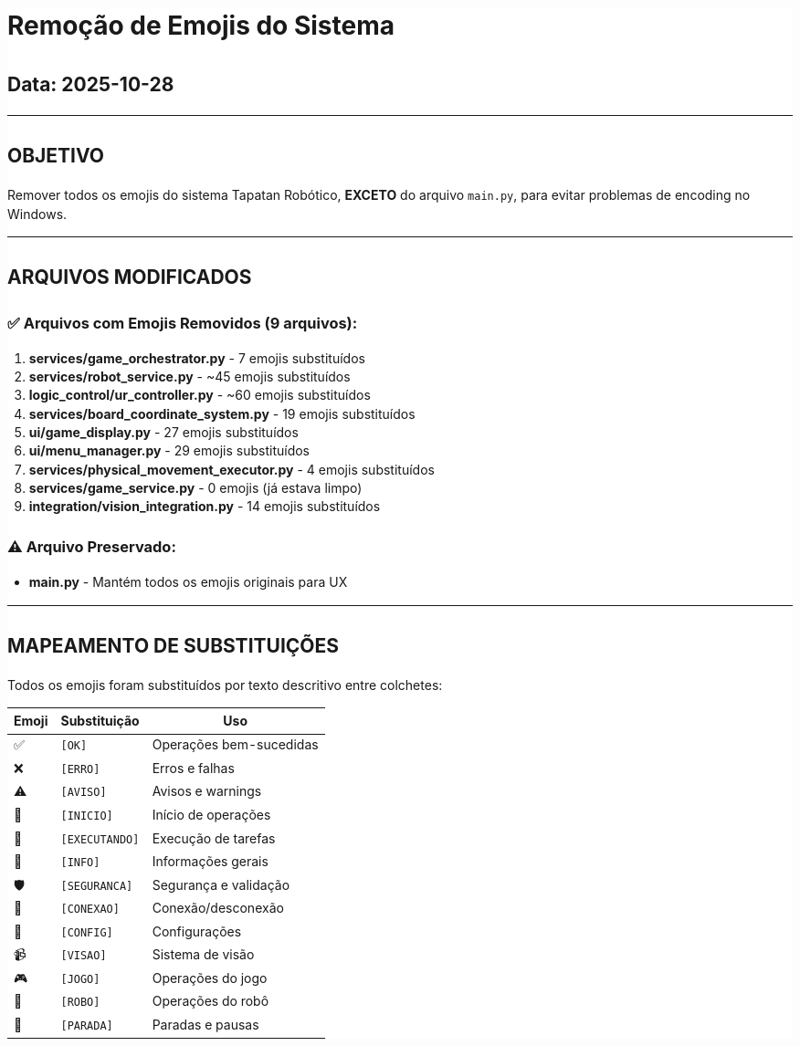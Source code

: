 # Remoção de Emojis do Sistema

## Data: 2025-10-28

---

## OBJETIVO

Remover todos os emojis do sistema Tapatan Robótico, **EXCETO** do arquivo `main.py`, para evitar problemas de encoding no Windows.

---

## ARQUIVOS MODIFICADOS

### ✅ Arquivos com Emojis Removidos (9 arquivos):

1. **services/game_orchestrator.py** - 7 emojis substituídos
2. **services/robot_service.py** - ~45 emojis substituídos
3. **logic_control/ur_controller.py** - ~60 emojis substituídos
4. **services/board_coordinate_system.py** - 19 emojis substituídos
5. **ui/game_display.py** - 27 emojis substituídos
6. **ui/menu_manager.py** - 29 emojis substituídos
7. **services/physical_movement_executor.py** - 4 emojis substituídos
8. **services/game_service.py** - 0 emojis (já estava limpo)
9. **integration/vision_integration.py** - 14 emojis substituídos

### ⚠️ Arquivo Preservado:

- **main.py** - Mantém todos os emojis originais para UX

---

## MAPEAMENTO DE SUBSTITUIÇÕES

Todos os emojis foram substituídos por texto descritivo entre colchetes:

| Emoji | Substituição | Uso |
|-------|-------------|-----|
| ✅ | `[OK]` | Operações bem-sucedidas |
| ❌ | `[ERRO]` | Erros e falhas |
| ⚠️ | `[AVISO]` | Avisos e warnings |
| 🚀 | `[INICIO]` | Início de operações |
| 🎯 | `[EXECUTANDO]` | Execução de tarefas |
| 📍 | `[INFO]` | Informações gerais |
| 🛡️ | `[SEGURANCA]` | Segurança e validação |
| 🔌 | `[CONEXAO]` | Conexão/desconexão |
| 🔧 | `[CONFIG]` | Configurações |
| 📹 | `[VISAO]` | Sistema de visão |
| 🎮 | `[JOGO]` | Operações do jogo |
| 🤖 | `[ROBO]` | Operações do robô |
| 🛑 | `[PARADA]` | Paradas e pausas |